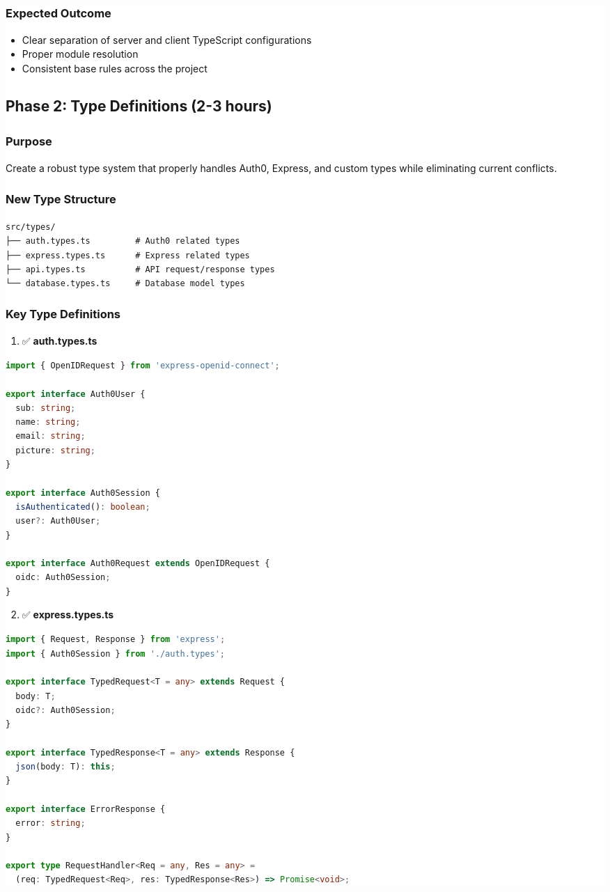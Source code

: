 ### Expected Outcome
- Clear separation of server and client TypeScript configurations
- Proper module resolution
- Consistent base rules across the project

## Phase 2: Type Definitions (2-3 hours)

### Purpose
Create a robust type system that properly handles Auth0, Express, and custom types while eliminating current conflicts.

### New Type Structure
```
src/types/
├── auth.types.ts         # Auth0 related types
├── express.types.ts      # Express related types
├── api.types.ts          # API request/response types
└── database.types.ts     # Database model types
```

### Key Type Definitions

1. ✅ **auth.types.ts**
```typescript
import { OpenIDRequest } from 'express-openid-connect';

export interface Auth0User {
  sub: string;
  name: string;
  email: string;
  picture: string;
}

export interface Auth0Session {
  isAuthenticated(): boolean;
  user?: Auth0User;
}

export interface Auth0Request extends OpenIDRequest {
  oidc: Auth0Session;
}
```

2. ✅ **express.types.ts**
```typescript
import { Request, Response } from 'express';
import { Auth0Session } from './auth.types';

export interface TypedRequest<T = any> extends Request {
  body: T;
  oidc?: Auth0Session;
}

export interface TypedResponse<T = any> extends Response {
  json(body: T): this;
}

export interface ErrorResponse {
  error: string;
}

export type RequestHandler<Req = any, Res = any> = 
  (req: TypedRequest<Req>, res: TypedResponse<Res>) => Promise<void>;
```